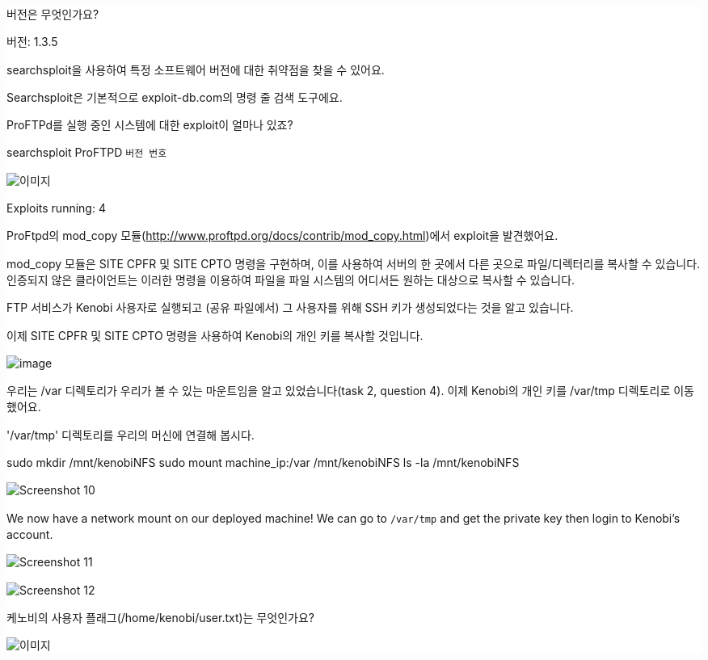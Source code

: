 버전은 무엇인가요?

버전: 1.3.5

<div class="content-ad"></div>

searchsploit을 사용하여 특정 소프트웨어 버전에 대한 취약점을 찾을 수 있어요.

Searchsploit은 기본적으로 exploit-db.com의 명령 줄 검색 도구에요.

ProFTPd를 실행 중인 시스템에 대한 exploit이 얼마나 있죠?

searchsploit ProFTPD `버전 번호`

<div class="content-ad"></div>

![이미지](/assets/img/2024-06-19-TryHackMeKenobiWriteup_8.png)

Exploits running: 4

ProFtpd의 mod_copy 모듈(http://www.proftpd.org/docs/contrib/mod_copy.html)에서 exploit을 발견했어요.

mod_copy 모듈은 SITE CPFR 및 SITE CPTO 명령을 구현하며, 이를 사용하여 서버의 한 곳에서 다른 곳으로 파일/디렉터리를 복사할 수 있습니다. 인증되지 않은 클라이언트는 이러한 명령을 이용하여 파일을 파일 시스템의 어디서든 원하는 대상으로 복사할 수 있습니다.

<div class="content-ad"></div>

FTP 서비스가 Kenobi 사용자로 실행되고 (공유 파일에서) 그 사용자를 위해 SSH 키가 생성되었다는 것을 알고 있습니다.

이제 SITE CPFR 및 SITE CPTO 명령을 사용하여 Kenobi의 개인 키를 복사할 것입니다.

![image](/assets/img/2024-06-19-TryHackMeKenobiWriteup_9.png)

우리는 /var 디렉토리가 우리가 볼 수 있는 마운트임을 알고 있었습니다(task 2, question 4). 이제 Kenobi의 개인 키를 /var/tmp 디렉토리로 이동했어요.

<div class="content-ad"></div>

'/var/tmp' 디렉토리를 우리의 머신에 연결해 봅시다.

sudo mkdir /mnt/kenobiNFS
sudo mount machine_ip:/var /mnt/kenobiNFS
ls -la /mnt/kenobiNFS

<div class="content-ad"></div>

![Screenshot 10](/assets/img/2024-06-19-TryHackMeKenobiWriteup_10.png)

We now have a network mount on our deployed machine! We can go to `/var/tmp` and get the private key then login to Kenobi’s account.

![Screenshot 11](/assets/img/2024-06-19-TryHackMeKenobiWriteup_11.png)

![Screenshot 12](/assets/img/2024-06-19-TryHackMeKenobiWriteup_12.png)

<div class="content-ad"></div>

케노비의 사용자 플래그(/home/kenobi/user.txt)는 무엇인가요?

![이미지](/assets/img/2024-06-19-TryHackMeKenobiWriteup_13.png)
